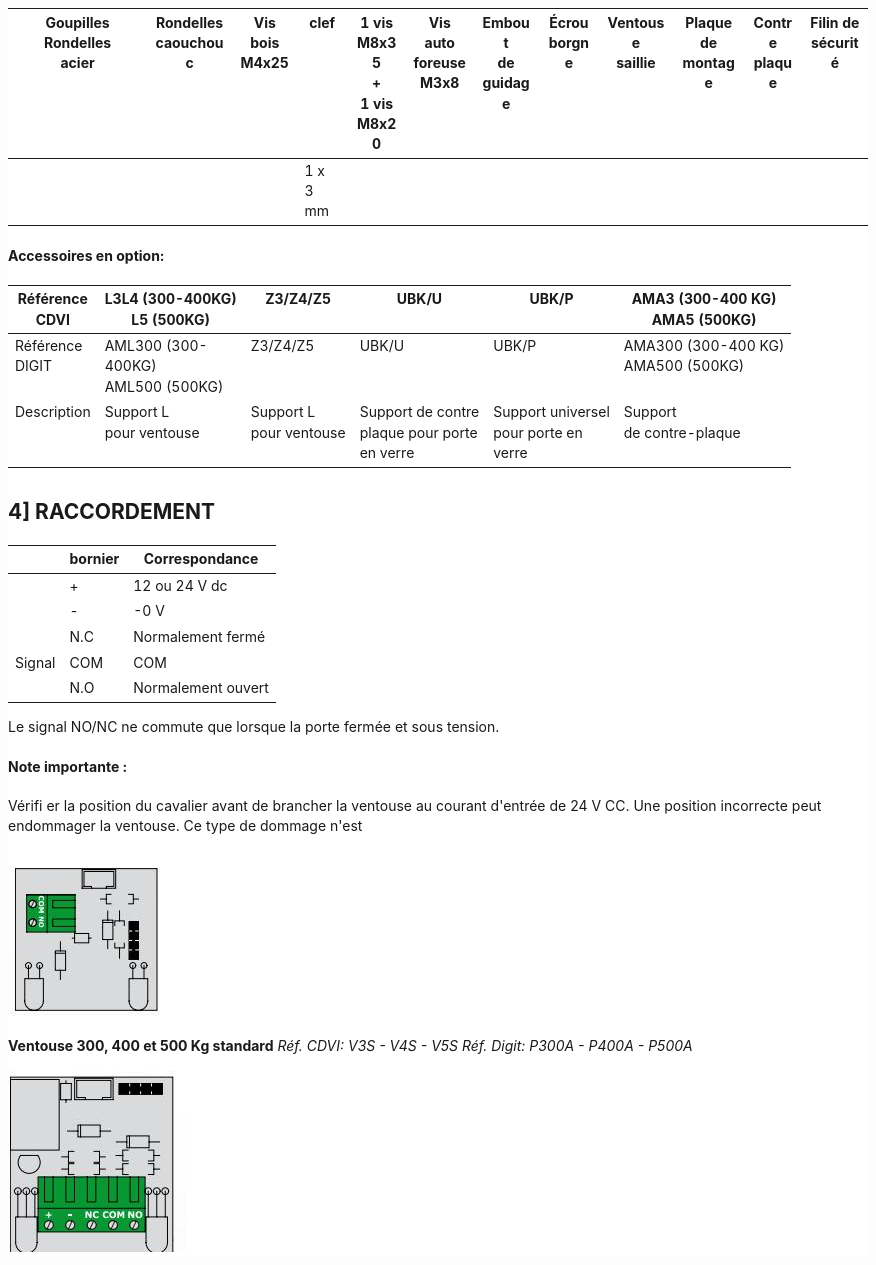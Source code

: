 | Goupilles Rondelles<br>acier | Rondelles<br>caouchouc | Vis bois<br>M4x25 | clef        | 1 vis<br>M8x35<br>+<br>1 vis<br>M8x20 | Vis auto<br>foreuse<br>M3x8 | Embout<br>de<br>guidage | Écrou<br>borgne | Ventouse<br>saillie | Plaque<br>de<br>montage | Contre<br>plaque | Filin de<br>sécurité |
|------------------------------|------------------------|-------------------|-------------|---------------------------------------|-----------------------------|-------------------------|-----------------|---------------------|-------------------------|------------------|----------------------|
|                              |                        |                   | 1 x<br>3 mm |                                       |                             |                         |                 |                     |                         |                  |                      |

#### **Accessoires en option:**

| Référence<br>CDVI  | L3L4 (300-400KG)<br>L5 (500KG)           | Z3/Z4/Z5                   | UBK/U                                              | UBK/P                                       | AMA3 (300-400 KG)<br>AMA5 (500KG)     |
|--------------------|------------------------------------------|----------------------------|----------------------------------------------------|---------------------------------------------|---------------------------------------|
| Référence<br>DIGIT | AML300 (300-<br>400KG)<br>AML500 (500KG) | Z3/Z4/Z5                   | UBK/U                                              | UBK/P                                       | AMA300 (300-400 KG)<br>AMA500 (500KG) |
| Description        | Support L<br>pour ventouse               | Support L<br>pour ventouse | Support de contre<br>plaque pour porte<br>en verre | Support universel<br>pour porte en<br>verre | Support<br>de contre-plaque           |

## **4] RACCORDEMENT**

|        | bornier | Correspondance     |
|--------|---------|--------------------|
|        | +       | 12 ou 24 V dc      |
|        | -       | -0 V               |
|        | N.C     | Normalement fermé  |
| Signal | COM     | COM                |
|        | N.O     | Normalement ouvert |

Le signal NO/NC ne commute que lorsque la porte fermée et sous tension.

#### **Note importante :**

 Vérifi er la position du cavalier avant de brancher la ventouse au courant d'entrée de 24 V CC. Une position incorrecte peut endommager la ventouse. Ce type de dommage n'est

![](_page_9_Picture_7.jpeg)

**Ventouse 300, 400 et 500 Kg standard** *Réf. CDVI: V3S - V4S - V5S Réf. Digit: P300A - P400A - P500A*

![](_page_9_Picture_9.jpeg)
